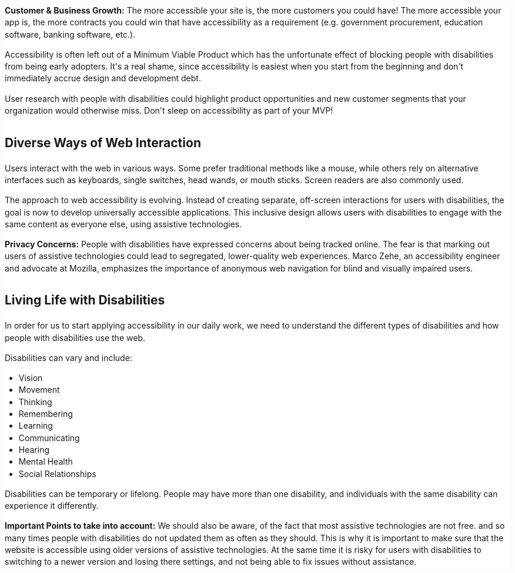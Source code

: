 **Customer & Business Growth:**
The more accessible your site is, the more customers you could have! The more accessible your app is, the more contracts you could win that have accessibility as a requirement (e.g. government procurement, education software, banking software, etc.).

Accessibility is often left out of a Minimum Viable Product which has the unfortunate effect of blocking people with disabilities from being early adopters. It's a real shame, since accessibility is easiest when you start from the beginning and don't immediately accrue design and development debt.

User research with people with disabilities could highlight product opportunities and new customer segments that your organization would otherwise miss. Don't sleep on accessibility as part of your MVP!

## Diverse Ways of Web Interaction

Users interact with the web in various ways. Some prefer traditional methods like a mouse, while others rely on alternative interfaces such as keyboards, single switches, head wands, or mouth sticks. Screen readers are also commonly used.

The approach to web accessibility is evolving. Instead of creating separate, off-screen interactions for users with disabilities, the goal is now to develop universally accessible applications. This inclusive design allows users with disabilities to engage with the same content as everyone else, using assistive technologies.

**Privacy Concerns:**
People with disabilities have expressed concerns about being tracked online. The fear is that marking out users of assistive technologies could lead to segregated, lower-quality web experiences. Marco Zehe, an accessibility engineer and advocate at Mozilla, emphasizes the importance of anonymous web navigation for blind and visually impaired users.


## Living Life with Disabilities

In order for us to start applying accessibility in our daily work, we need to understand the different types of disabilities and how people with disabilities use the web.

Disabilities can vary and include:
- Vision
- Movement
- Thinking
- Remembering
- Learning
- Communicating
- Hearing
- Mental Health
- Social Relationships

Disabilities can be temporary or lifelong. People may have more than one disability, and individuals with the same disability can experience it differently.

**Important Points to take into account:**
We should also be aware, of the fact that most assistive technologies are not free. and so many times people with disabilities do not updated them as often as they should. This is why it is important to make sure that the website is accessible using older versions of assistive technologies. 
At the same time it is risky for users with disabilities to switching to a newer version and losing there settings, and not being able to fix issues without assistance. 
